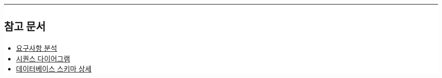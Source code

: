 
---

## 참고 문서
- [요구사항 분석](./requirements-analysis.md)
- [시퀀스 다이어그램](./sequence-diagrams.md)
- [데이터베이스 스키마 상세](./DATABASE_SCHEMA.md)